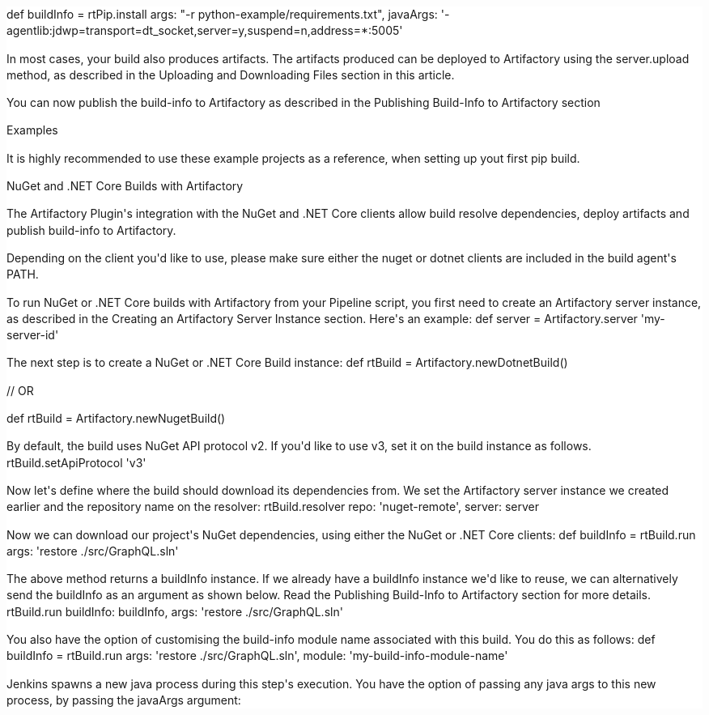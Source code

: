 
def buildInfo = rtPip.install args: "-r python-example/requirements.txt", javaArgs: '-agentlib:jdwp=transport=dt_socket,server=y,suspend=n,address=*:5005'

In most cases, your build also produces artifacts. The artifacts produced can be deployed to Artifactory using the server.upload method, as described in the Uploading and Downloading Files section in this article.

You can now publish the build-info to Artifactory as described in the Publishing Build-Info to Artifactory  section

Examples

It is highly recommended to use these example projects as a reference, when setting up yout first pip build. 


NuGet and .NET Core Builds with Artifactory

The Artifactory Plugin's integration with the NuGet and .NET Core clients allow build resolve dependencies, deploy artifacts and publish build-info to Artifactory.

Depending on the client you'd like to use, please make sure either the nuget or dotnet clients are included in the build agent's PATH.

To run NuGet or .NET Core builds with Artifactory from your Pipeline script, you first need to create an Artifactory server instance, as described in the Creating an Artifactory Server Instance section.
Here's an example:
def server = Artifactory.server 'my-server-id'

The next step is to create a NuGet or .NET Core Build instance:
def rtBuild = Artifactory.newDotnetBuild()

// OR

def rtBuild = Artifactory.newNugetBuild()

By default, the build uses NuGet API protocol v2. If you'd like to use v3, set it on the build instance as follows.
rtBuild.setApiProtocol 'v3'

Now let's define where the build should download its dependencies from. We set the Artifactory server instance we created earlier and the repository name on the resolver:
rtBuild.resolver repo: 'nuget-remote', server: server

Now we can download our project's NuGet dependencies, using either the NuGet or .NET Core clients:
def buildInfo = rtBuild.run args: 'restore ./src/GraphQL.sln'

The above method returns a buildInfo instance. If we already have a buildInfo instance we'd like to reuse, we can alternatively send the buildInfo as an argument as shown below. Read the Publishing Build-Info to Artifactory section for more details.
rtBuild.run buildInfo: buildInfo, args: 'restore ./src/GraphQL.sln'

You also have the option of customising the build-info module name associated with this build. You do this as follows:
def buildInfo = rtBuild.run args: 'restore ./src/GraphQL.sln', module: 'my-build-info-module-name'

Jenkins spawns a new java process during this step's execution.
You have the option of passing any java args to this new process, by passing the javaArgs argument:

